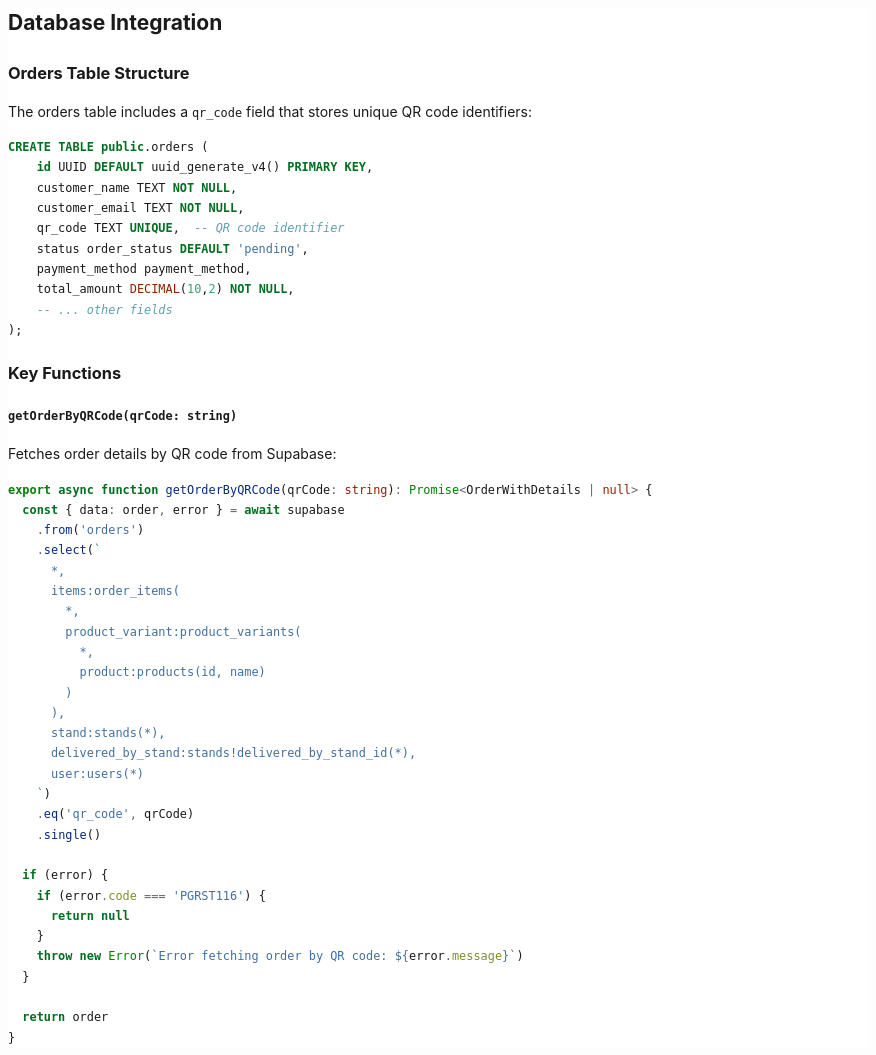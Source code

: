 ## Database Integration

### Orders Table Structure

The orders table includes a `qr_code` field that stores unique QR code identifiers:

```sql
CREATE TABLE public.orders (
    id UUID DEFAULT uuid_generate_v4() PRIMARY KEY,
    customer_name TEXT NOT NULL,
    customer_email TEXT NOT NULL,
    qr_code TEXT UNIQUE,  -- QR code identifier
    status order_status DEFAULT 'pending',
    payment_method payment_method,
    total_amount DECIMAL(10,2) NOT NULL,
    -- ... other fields
);
```

### Key Functions

#### `getOrderByQRCode(qrCode: string)`
Fetches order details by QR code from Supabase:

```typescript
export async function getOrderByQRCode(qrCode: string): Promise<OrderWithDetails | null> {
  const { data: order, error } = await supabase
    .from('orders')
    .select(`
      *,
      items:order_items(
        *,
        product_variant:product_variants(
          *,
          product:products(id, name)
        )
      ),
      stand:stands(*),
      delivered_by_stand:stands!delivered_by_stand_id(*),
      user:users(*)
    `)
    .eq('qr_code', qrCode)
    .single()

  if (error) {
    if (error.code === 'PGRST116') {
      return null
    }
    throw new Error(`Error fetching order by QR code: ${error.message}`)
  }

  return order
}
```

